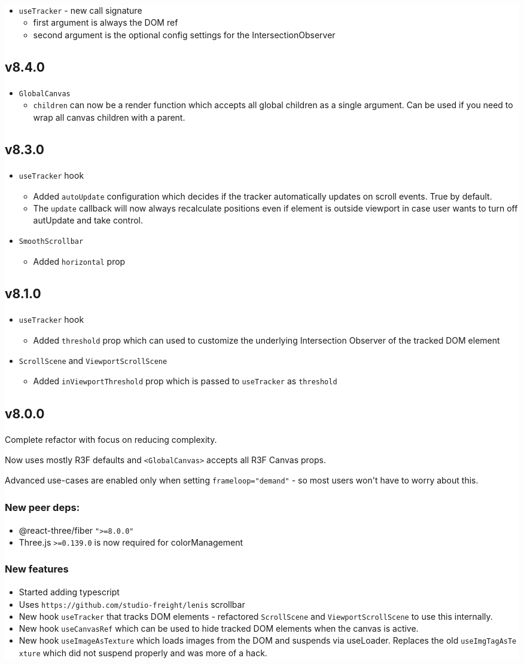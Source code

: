 - `useTracker` - new call signature
  - first argument is always the DOM ref
  - second argument is the optional config settings for the IntersectionObserver

## v8.4.0

- `GlobalCanvas`
  - `children` can now be a render function which accepts all global children as a single argument. Can be used if you need to wrap all canvas children with a parent.

## v8.3.0

- `useTracker` hook

  - Added `autoUpdate` configuration which decides if the tracker automatically updates on scroll events. True by default.
  - The `update` callback will now always recalculate positions even if element is outside viewport in case user wants to turn off autUpdate and take control.

- `SmoothScrollbar`
  - Added `horizontal` prop

## v8.1.0

- `useTracker` hook

  - Added `threshold` prop which can used to customize the underlying Intersection Observer of the tracked DOM element

- `ScrollScene` and `ViewportScrollScene`
  - Added `inViewportThreshold` prop which is passed to `useTracker` as `threshold`

## v8.0.0

Complete refactor with focus on reducing complexity.

Now uses mostly R3F defaults and `<GlobalCanvas>` accepts all R3F Canvas props.

Advanced use-cases are enabled only when setting `frameloop="demand"` - so most users won't have to worry about this.

### New peer deps:

- @react-three/fiber `">=8.0.0"`
- Three.js `>=0.139.0` is now required for colorManagement

### New features

- Started adding typescript
- Uses `https://github.com/studio-freight/lenis` scrollbar
- New hook `useTracker` that tracks DOM elements - refactored `ScrollScene` and `ViewportScrollScene` to use this internally.
- New hook `useCanvasRef` which can be used to hide tracked DOM elements when the canvas is active.
- New hook `useImageAsTexture` which loads images from the DOM and suspends via useLoader. Replaces the old `useImgTagAsTexture` which did not suspend properly and was more of a hack.

